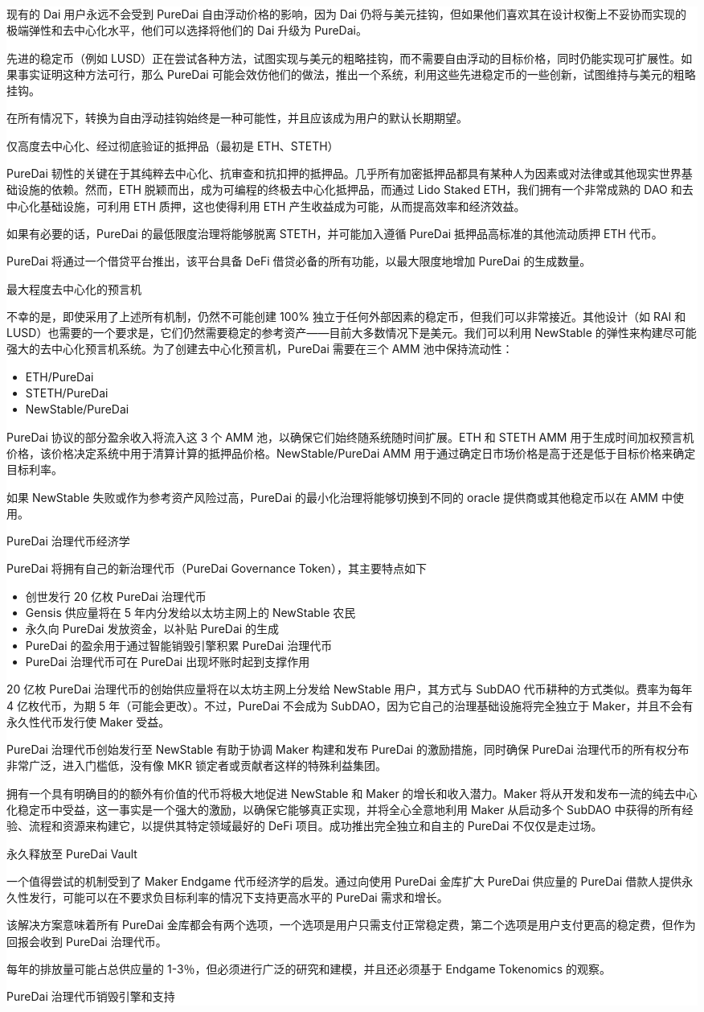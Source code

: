 现有的 Dai 用户永远不会受到 PureDai 自由浮动价格的影响，因为 Dai 仍将与美元挂钩，但如果他们喜欢其在设计权衡上不妥协而实现的极端弹性和去中心化水平，他们可以选择将他们的 Dai 升级为 PureDai。

先进的稳定币（例如 LUSD）正在尝试各种方法，试图实现与美元的粗略挂钩，而不需要自由浮动的目标价格，同时仍能实现可扩展性。如果事实证明这种方法可行，那么 PureDai 可能会效仿他们的做法，推出一个系统，利用这些先进稳定币的一些创新，试图维持与美元的粗略挂钩。

在所有情况下，转换为自由浮动挂钩始终是一种可能性，并且应该成为用户的默认长期期望。

仅高度去中心化、经过彻底验证的抵押品（最初是 ETH、STETH）

PureDai 韧性的关键在于其纯粹去中心化、抗审查和抗扣押的抵押品。几乎所有加密抵押品都具有某种人为因素或对法律或其他现实世界基础设施的依赖。然而，ETH 脱颖而出，成为可编程的终极去中心化抵押品，而通过 Lido Staked ETH，我们拥有一个非常成熟的 DAO 和去中心化基础设施，可利用 ETH 质押，这也使得利用 ETH 产生收益成为可能，从而提高效率和经济效益。

如果有必要的话，PureDai 的最低限度治理将能够脱离 STETH，并可能加入遵循 PureDai 抵押品高标准的其他流动质押 ETH 代币。

PureDai 将通过一个借贷平台推出，该平台具备 DeFi 借贷必备的所有功能，以最大限度地增加 PureDai 的生成数量。

最大程度去中心化的预言机

不幸的是，即使采用了上述所有机制，仍然不可能创建 100% 独立于任何外部因素的稳定币，但我们可以非常接近。其他设计（如 RAI 和 LUSD）也需要的一个要求是，它们仍然需要稳定的参考资产——目前大多数情况下是美元。我们可以利用 NewStable 的弹性来构建尽可能强大的去中心化预言机系统。为了创建去中心化预言机，PureDai 需要在三个 AMM 池中保持流动性：

* ETH/PureDai
* STETH/PureDai
* NewStable/PureDai

PureDai 协议的部分盈余收入将流入这 3 个 AMM 池，以确保它们始终随系统随时间扩展。ETH 和 STETH AMM 用于生成时间加权预言机价格，该价格决定系统中用于清算计算的抵押品价格。NewStable/PureDai AMM 用于通过确定日市场价格是高于还是低于目标价格来确定目标利率。

如果 NewStable 失败或作为参考资产风险过高，PureDai 的最小化治理将能够切换到不同的 oracle 提供商或其他稳定币以在 AMM 中使用。

PureDai 治理代币经济学

PureDai 将拥有自己的新治理代币（PureDai Governance Token），其主要特点如下

* 创世发行 20 亿枚 PureDai 治理代币
* Gensis 供应量将在 5 年内分发给以太坊主网上的 NewStable 农民
* 永久向 PureDai 发放资金，以补贴 PureDai 的生成
* PureDai 的盈余用于通过智能销毁引擎积累 PureDai 治理代币
* PureDai 治理代币可在 PureDai 出现坏账时起到支撑作用

20 亿枚 PureDai 治理代币的创始供应量将在以太坊主网上分发给 NewStable 用户，其方式与 SubDAO 代币耕种的方式类似。费率为每年 4 亿枚代币，为期 5 年（可能会更改）。不过，PureDai 不会成为 SubDAO，因为它自己的治理基础设施将完全独立于 Maker，并且不会有永久性代币发行使 Maker 受益。

PureDai 治理代币创始发行至 NewStable 有助于协调 Maker 构建和发布 PureDai 的激励措施，同时确保 PureDai 治理代币的所有权分布非常广泛，进入门槛低，没有像 MKR 锁定者或贡献者这样的特殊利益集团。

拥有一个具有明确目的的额外有价值的代币将极大地促进 NewStable 和 Maker 的增长和收入潜力。Maker 将从开发和发布一流的纯去中心化稳定币中受益，这一事实是一个强大的激励，以确保它能够真正实现，并将全心全意地利用 Maker 从启动多个 SubDAO 中获得的所有经验、流程和资源来构建它，以提供其特定领域最好的 DeFi 项目。成功推出完全独立和自主的 PureDai 不仅仅是走过场。

永久释放至 PureDai Vault

一个值得尝试的机制受到了 Maker Endgame 代币经济学的启发。通过向使用 PureDai 金库扩大 PureDai 供应量的 PureDai 借款人提供永久性发行，可能可以在不要求负目标利率的情况下支持更高水平的 PureDai 需求和增长。

该解决方案意味着所有 PureDai 金库都会有两个选项，一个选项是用户只需支付正常稳定费，第二个选项是用户支付更高的稳定费，但作为回报会收到 PureDai 治理代币。

每年的排放量可能占总供应量的 1-3％，但必须进行广泛的研究和建模，并且还必须基于 Endgame Tokenomics 的观察。

PureDai 治理代币销毁引擎和支持
